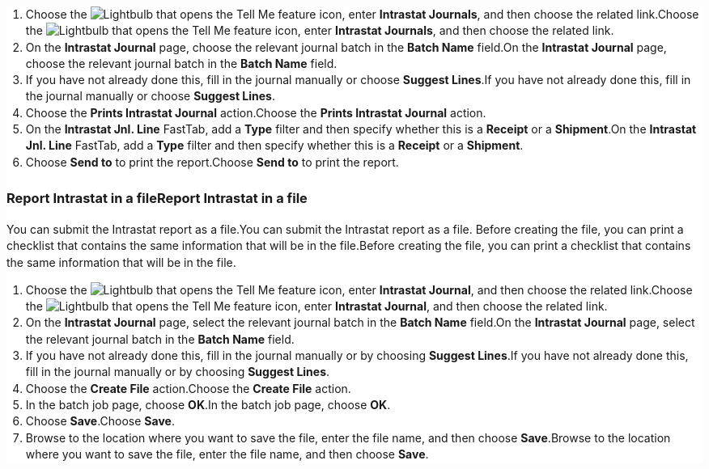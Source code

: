 1. <span data-ttu-id="bb82d-184">Choose the ![Lightbulb that opens the Tell Me feature](media/ui-search/search_small.png "Tell me what you want to do") icon, enter **Intrastat Journals**, and then choose the related link.</span><span class="sxs-lookup"><span data-stu-id="bb82d-184">Choose the ![Lightbulb that opens the Tell Me feature](media/ui-search/search_small.png "Tell me what you want to do") icon, enter **Intrastat Journals**, and then choose the related link.</span></span>  
2. <span data-ttu-id="bb82d-185">On the **Intrastat Journal** page, choose the relevant journal batch in the **Batch Name** field.</span><span class="sxs-lookup"><span data-stu-id="bb82d-185">On the **Intrastat Journal** page, choose the relevant journal batch in the **Batch Name** field.</span></span>  
3. <span data-ttu-id="bb82d-186">If you have not already done this, fill in the journal manually or choose **Suggest Lines**.</span><span class="sxs-lookup"><span data-stu-id="bb82d-186">If you have not already done this, fill in the journal manually or choose **Suggest Lines**.</span></span>  
4. <span data-ttu-id="bb82d-187">Choose the **Prints Intrastat Journal** action.</span><span class="sxs-lookup"><span data-stu-id="bb82d-187">Choose the **Prints Intrastat Journal** action.</span></span>  
5. <span data-ttu-id="bb82d-188">On the **Intrastat Jnl. Line** FastTab, add a **Type** filter and then specify whether this is a **Receipt** or a **Shipment**.</span><span class="sxs-lookup"><span data-stu-id="bb82d-188">On the **Intrastat Jnl. Line** FastTab, add a **Type** filter and then specify whether this is a **Receipt** or a **Shipment**.</span></span>  
6. <span data-ttu-id="bb82d-189">Choose **Send to** to print the report.</span><span class="sxs-lookup"><span data-stu-id="bb82d-189">Choose **Send to** to print the report.</span></span>  

### <a name="report-intrastat-in-a-file"></a><span data-ttu-id="bb82d-190">Report Intrastat in a file</span><span class="sxs-lookup"><span data-stu-id="bb82d-190">Report Intrastat in a file</span></span>
<span data-ttu-id="bb82d-191">You can submit the Intrastat report as a file.</span><span class="sxs-lookup"><span data-stu-id="bb82d-191">You can submit the Intrastat report as a file.</span></span> <span data-ttu-id="bb82d-192">Before creating the file, you can print a checklist that contains the same information that will be in the file.</span><span class="sxs-lookup"><span data-stu-id="bb82d-192">Before creating the file, you can print a checklist that contains the same information that will be in the file.</span></span>  

1. <span data-ttu-id="bb82d-193">Choose the ![Lightbulb that opens the Tell Me feature](media/ui-search/search_small.png "Tell me what you want to do") icon, enter **Intrastat Journal**, and then choose the related link.</span><span class="sxs-lookup"><span data-stu-id="bb82d-193">Choose the ![Lightbulb that opens the Tell Me feature](media/ui-search/search_small.png "Tell me what you want to do") icon, enter **Intrastat Journal**, and then choose the related link.</span></span>  
2. <span data-ttu-id="bb82d-194">On the **Intrastat Journal** page, select the relevant journal batch in the **Batch Name** field.</span><span class="sxs-lookup"><span data-stu-id="bb82d-194">On the **Intrastat Journal** page, select the relevant journal batch in the **Batch Name** field.</span></span>  
3. <span data-ttu-id="bb82d-195">If you have not already done this, fill in the journal manually or by choosing **Suggest Lines**.</span><span class="sxs-lookup"><span data-stu-id="bb82d-195">If you have not already done this, fill in the journal manually or by choosing **Suggest Lines**.</span></span>  
4. <span data-ttu-id="bb82d-196">Choose the **Create File** action.</span><span class="sxs-lookup"><span data-stu-id="bb82d-196">Choose the **Create File** action.</span></span>  
5. <span data-ttu-id="bb82d-197">In the batch job page, choose **OK**.</span><span class="sxs-lookup"><span data-stu-id="bb82d-197">In the batch job page, choose **OK**.</span></span>  
6. <span data-ttu-id="bb82d-198">Choose **Save**.</span><span class="sxs-lookup"><span data-stu-id="bb82d-198">Choose **Save**.</span></span>  
7. <span data-ttu-id="bb82d-199">Browse to the location where you want to save the file, enter the file name, and then choose **Save**.</span><span class="sxs-lookup"><span data-stu-id="bb82d-199">Browse to the location where you want to save the file, enter the file name, and then choose **Save**.</span></span>
